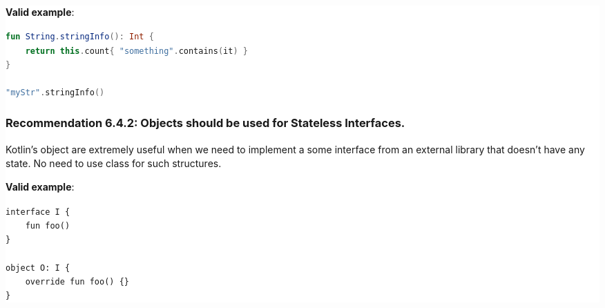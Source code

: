 **Valid example**:
```kotlin
fun String.stringInfo(): Int {
    return this.count{ "something".contains(it) }
}

"myStr".stringInfo()
```

### <a name="s6.4.2"></a> Recommendation 6.4.2: Objects should be used for Stateless Interfaces.
Kotlin’s object are extremely useful when we need to implement a some interface from an external library that doesn’t have any state.
No need to use class for such structures.

**Valid example**:
```
interface I {
    fun foo()
}

object O: I {
    override fun foo() {}
}
```
